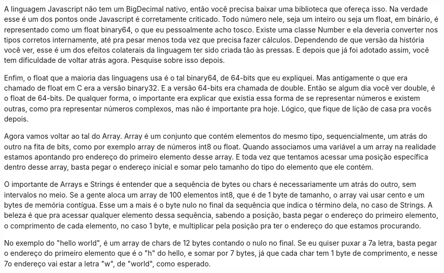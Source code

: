 A linguagem Javascript não tem um BigDecimal nativo, então você precisa baixar uma biblioteca que ofereça isso. Na verdade esse é um dos pontos onde Javascript é corretamente criticado. Todo número nele, seja um inteiro ou seja um float, em binário, é representado como um float binary64, o que eu pessoalmente acho tosco. Existe uma classe Number e ela deveria converter nos tipos corretos internamente, até pra pesar menos toda vez que precisa fazer cálculos. Dependendo de que versão da história você ver, esse é um dos efeitos colaterais da linguagem ter sido criada tão às pressas. E depois que já foi adotado assim, você tem dificuldade de voltar atrás agora. Pesquise sobre isso depois.








Enfim, o float que a maioria das linguagens usa é o tal binary64, de 64-bits que eu expliquei. Mas antigamente o que era chamado de float em C era a versão binary32. E a versão 64-bits era chamada de double. Então se algum dia você ver double, é o float de 64-bits. De qualquer forma, o importante era explicar que existia essa forma de se representar números e existem outras, como pra representar números complexos, mas não é importante pra hoje. Lógico, que fique de lição de casa pra vocês depois.













Agora vamos voltar ao tal do Array. Array é um conjunto que contém elementos do mesmo tipo, sequencialmente, um atrás do outro na fita de bits, como por exemplo array de números int8 ou float. Quando associamos uma variável a um array na realidade estamos apontando pro endereço do primeiro elemento desse array. E toda vez que tentamos acessar uma posição específica dentro desse array, basta pegar o endereço inicial e somar pelo tamanho do tipo do elemento que ele contém.






O importante de Arrays e Strings é entender que a sequência de bytes ou chars é necessariamente um atrás do outro, sem intervalos no meio. Se a gente aloca um array de 100 elementos int8, que é de 1 byte de tamanho, o array vai usar cento e um bytes de memória contígua. Esse um a mais é o byte nulo no final da sequência que indica o término dela, no caso de Strings. A beleza é que pra acessar qualquer elemento dessa sequência, sabendo a posição, basta pegar o endereço do primeiro elemento, o comprimento de cada elemento, no caso 1 byte, e multiplicar pela posição pra ter o endereço do que estamos procurando.







No exemplo do "hello world", é um array de chars de 12 bytes contando o nulo no final. Se eu quiser puxar a 7a letra, basta pegar o endereço do primeiro elemento que é o "h" do hello, e somar por 7 bytes, já que cada char tem 1 byte de comprimento, e nesse 7o endereço vai estar a letra "w", de "world", como esperado.





